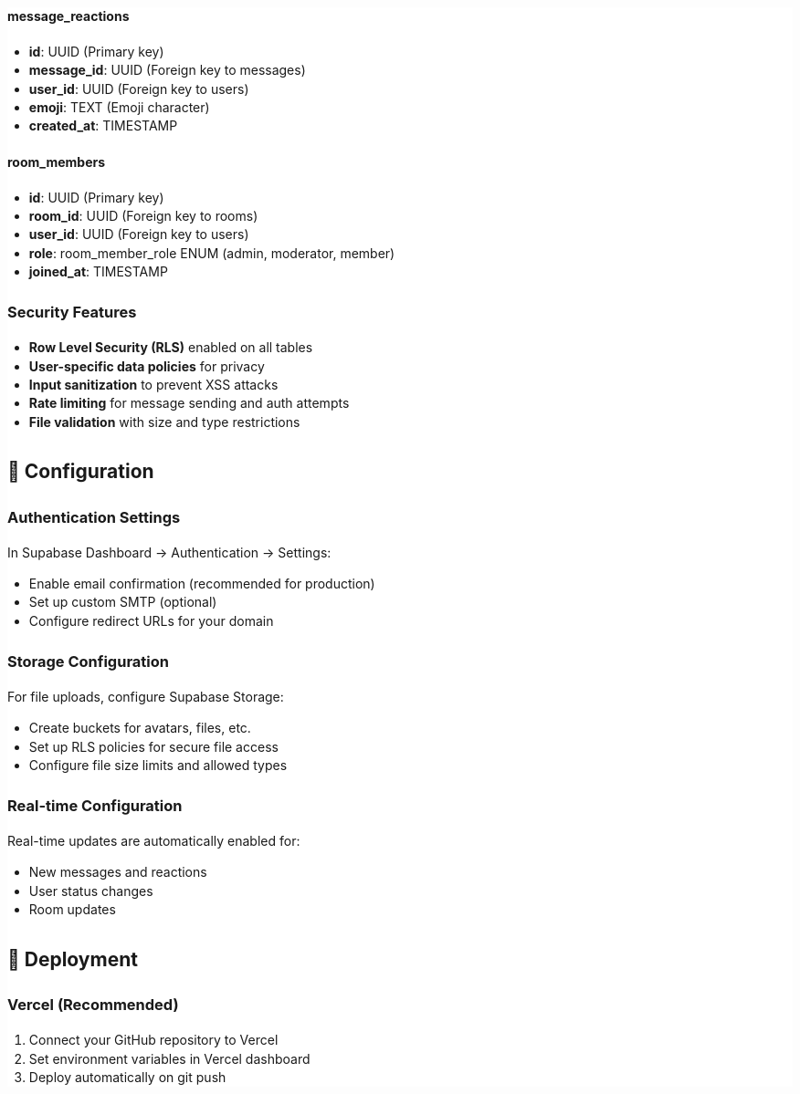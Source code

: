 #### message_reactions
- **id**: UUID (Primary key)
- **message_id**: UUID (Foreign key to messages)
- **user_id**: UUID (Foreign key to users)
- **emoji**: TEXT (Emoji character)
- **created_at**: TIMESTAMP

#### room_members
- **id**: UUID (Primary key)
- **room_id**: UUID (Foreign key to rooms)
- **user_id**: UUID (Foreign key to users)
- **role**: room_member_role ENUM (admin, moderator, member)
- **joined_at**: TIMESTAMP

### Security Features

- **Row Level Security (RLS)** enabled on all tables
- **User-specific data policies** for privacy
- **Input sanitization** to prevent XSS attacks
- **Rate limiting** for message sending and auth attempts
- **File validation** with size and type restrictions

## 🔧 Configuration

### Authentication Settings

In Supabase Dashboard → Authentication → Settings:
- Enable email confirmation (recommended for production)
- Set up custom SMTP (optional)
- Configure redirect URLs for your domain

### Storage Configuration

For file uploads, configure Supabase Storage:
- Create buckets for avatars, files, etc.
- Set up RLS policies for secure file access
- Configure file size limits and allowed types

### Real-time Configuration

Real-time updates are automatically enabled for:
- New messages and reactions
- User status changes
- Room updates

## 🚀 Deployment

### Vercel (Recommended)

1. Connect your GitHub repository to Vercel
2. Set environment variables in Vercel dashboard
3. Deploy automatically on git push
